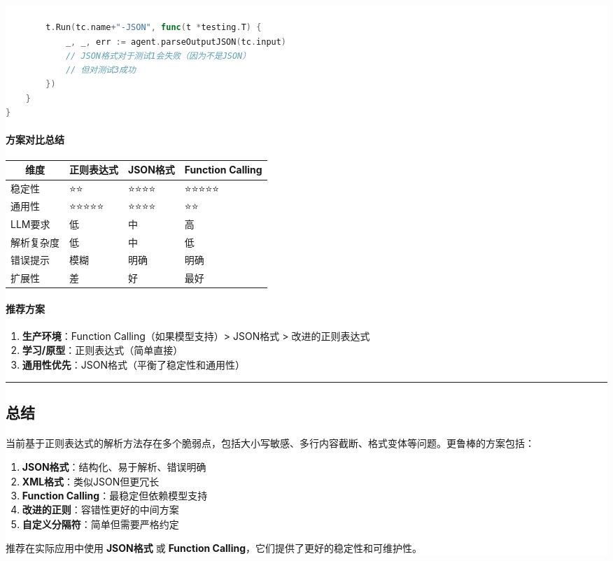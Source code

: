 ```go

        t.Run(tc.name+"-JSON", func(t *testing.T) {
            _, _, err := agent.parseOutputJSON(tc.input)
            // JSON格式对于测试1会失败（因为不是JSON）
            // 但对测试3成功
        })
    }
}
```

#### 方案对比总结

| 维度 | 正则表达式 | JSON格式 | Function Calling |
|------|-----------|----------|------------------|
| 稳定性 | ⭐⭐ | ⭐⭐⭐⭐ | ⭐⭐⭐⭐⭐ |
| 通用性 | ⭐⭐⭐⭐⭐ | ⭐⭐⭐⭐ | ⭐⭐ |
| LLM要求 | 低 | 中 | 高 |
| 解析复杂度 | 低 | 中 | 低 |
| 错误提示 | 模糊 | 明确 | 明确 |
| 扩展性 | 差 | 好 | 最好 |

#### 推荐方案

1. **生产环境**：Function Calling（如果模型支持）> JSON格式 > 改进的正则表达式
2. **学习/原型**：正则表达式（简单直接）
3. **通用性优先**：JSON格式（平衡了稳定性和通用性）

---

## 总结

当前基于正则表达式的解析方法存在多个脆弱点，包括大小写敏感、多行内容截断、格式变体等问题。更鲁棒的方案包括：

1. **JSON格式**：结构化、易于解析、错误明确
2. **XML格式**：类似JSON但更冗长
3. **Function Calling**：最稳定但依赖模型支持
4. **改进的正则**：容错性更好的中间方案
5. **自定义分隔符**：简单但需要严格约定

推荐在实际应用中使用 **JSON格式** 或 **Function Calling**，它们提供了更好的稳定性和可维护性。

